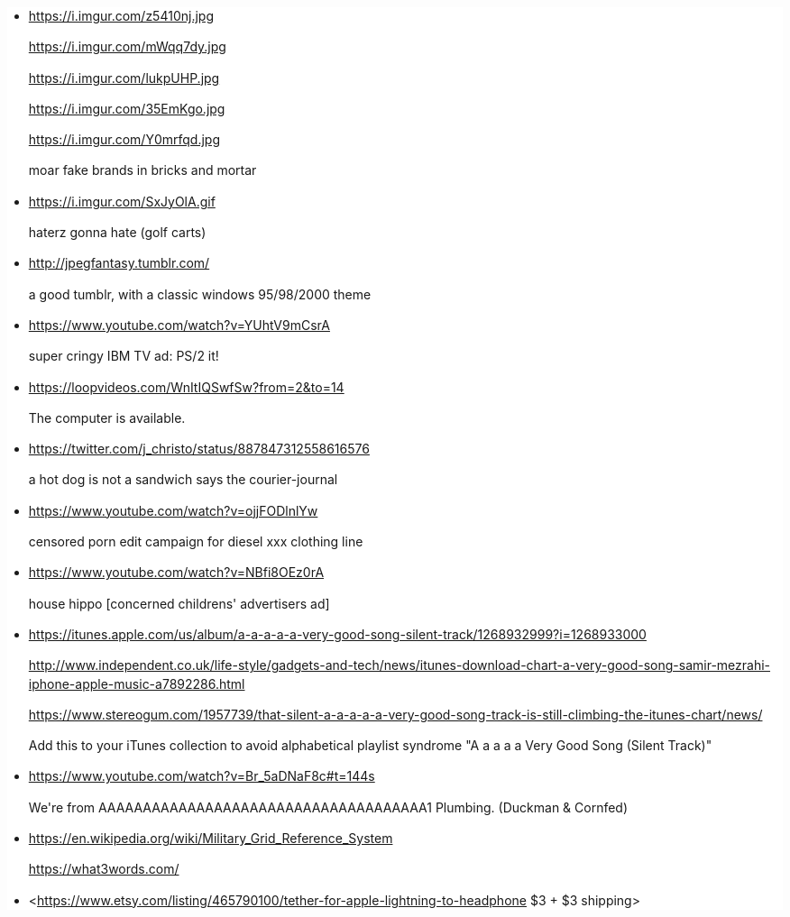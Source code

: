 -   <https://i.imgur.com/z5410nj.jpg>

    <https://i.imgur.com/mWqq7dy.jpg>

    <https://i.imgur.com/lukpUHP.jpg>

    <https://i.imgur.com/35EmKgo.jpg>

    <https://i.imgur.com/Y0mrfqd.jpg>

    moar fake brands in bricks and mortar

-   <https://i.imgur.com/SxJyOlA.gif>

    haterz gonna hate (golf carts)

-   <http://jpegfantasy.tumblr.com/>

    a good tumblr, with a classic windows 95/98/2000 theme

-   <https://www.youtube.com/watch?v=YUhtV9mCsrA>

    super cringy IBM TV ad: PS/2 it!

-   <https://loopvideos.com/WnItIQSwfSw?from=2&to=14>

    The computer is available.

-   <https://twitter.com/j_christo/status/887847312558616576>

    a hot dog is not a sandwich says the courier-journal

-   <https://www.youtube.com/watch?v=ojjFODlnlYw>

    censored porn edit campaign for diesel xxx clothing line

-   <https://www.youtube.com/watch?v=NBfi8OEz0rA>

    house hippo [concerned childrens' advertisers ad]

-   <https://itunes.apple.com/us/album/a-a-a-a-a-very-good-song-silent-track/1268932999?i=1268933000>

    <http://www.independent.co.uk/life-style/gadgets-and-tech/news/itunes-download-chart-a-very-good-song-samir-mezrahi-iphone-apple-music-a7892286.html>

    <https://www.stereogum.com/1957739/that-silent-a-a-a-a-a-very-good-song-track-is-still-climbing-the-itunes-chart/news/>

    Add this to your iTunes collection to avoid alphabetical playlist syndrome
    "A a a a a Very Good Song (Silent Track)"

-   <https://www.youtube.com/watch?v=Br_5aDNaF8c#t=144s>

    We're from AAAAAAAAAAAAAAAAAAAAAAAAAAAAAAAAAAAAA1 Plumbing.
    (Duckman & Cornfed)

-   <https://en.wikipedia.org/wiki/Military_Grid_Reference_System>

    <https://what3words.com/>

-   <https://www.etsy.com/listing/465790100/tether-for-apple-lightning-to-headphone $3 + $3 shipping>
